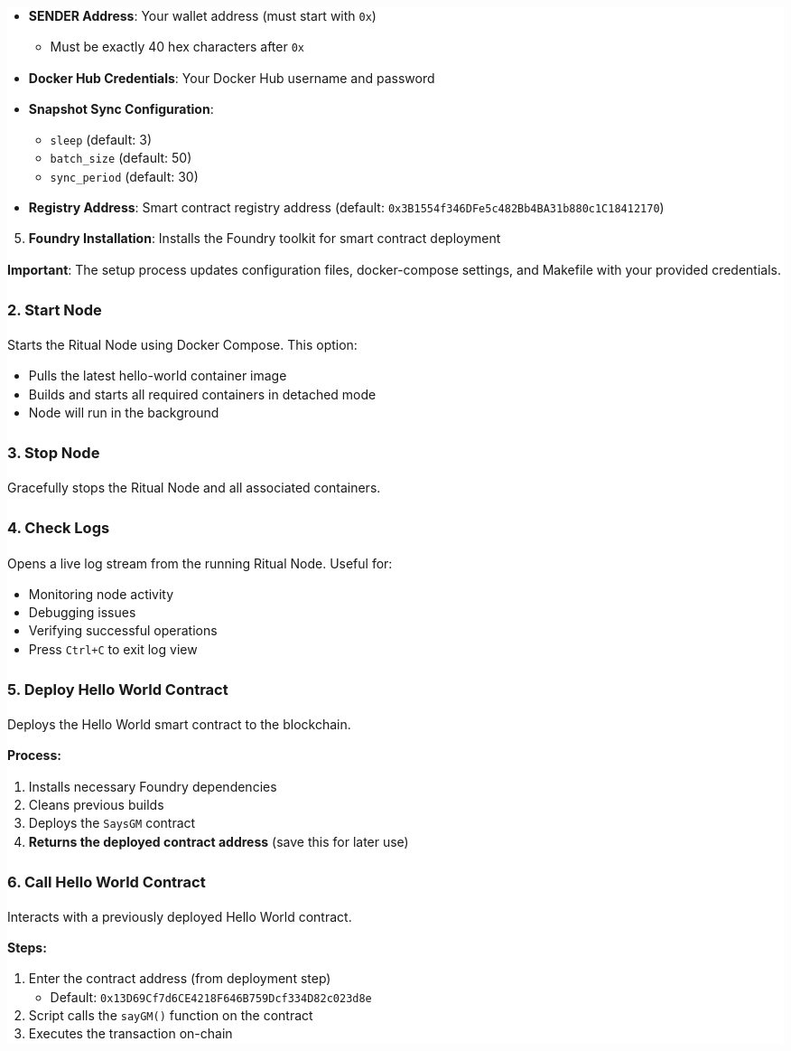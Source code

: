    - **SENDER Address**: Your wallet address (must start with `0x`)
     - Must be exactly 40 hex characters after `0x`
   
   - **Docker Hub Credentials**: Your Docker Hub username and password
   
   - **Snapshot Sync Configuration**:
     - `sleep` (default: 3)
     - `batch_size` (default: 50)
     - `sync_period` (default: 30)
   
   - **Registry Address**: Smart contract registry address (default: `0x3B1554f346DFe5c482Bb4BA31b880c1C18412170`)

5. **Foundry Installation**: Installs the Foundry toolkit for smart contract deployment

**Important**: The setup process updates configuration files, docker-compose settings, and Makefile with your provided credentials.

### 2. Start Node

Starts the Ritual Node using Docker Compose. This option:
- Pulls the latest hello-world container image
- Builds and starts all required containers in detached mode
- Node will run in the background

### 3. Stop Node

Gracefully stops the Ritual Node and all associated containers.

### 4. Check Logs

Opens a live log stream from the running Ritual Node. Useful for:
- Monitoring node activity
- Debugging issues
- Verifying successful operations
- Press `Ctrl+C` to exit log view

### 5. Deploy Hello World Contract

Deploys the Hello World smart contract to the blockchain.

**Process:**
1. Installs necessary Foundry dependencies
2. Cleans previous builds
3. Deploys the `SaysGM` contract
4. **Returns the deployed contract address** (save this for later use)

### 6. Call Hello World Contract

Interacts with a previously deployed Hello World contract.

**Steps:**
1. Enter the contract address (from deployment step)
   - Default: `0x13D69Cf7d6CE4218F646B759Dcf334D82c023d8e`
2. Script calls the `sayGM()` function on the contract
3. Executes the transaction on-chain
